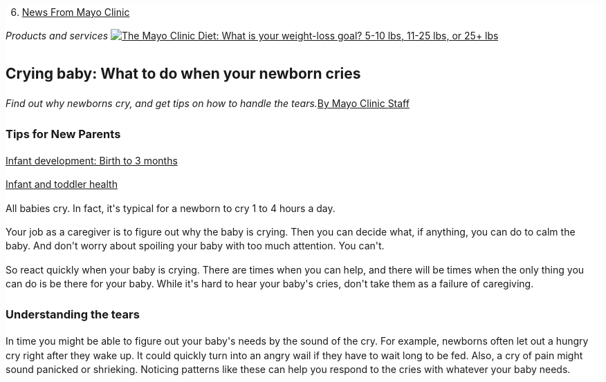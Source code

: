 6. [News From Mayo Clinic](/healthy-lifestyle/infant-and-toddler-health/news/hlv-20049400)









*Products and services*
[![The Mayo Clinic Diet: What is your weight-loss goal? 5-10 lbs, 11-25 lbs, or 25+ lbs](/-/media/kcms/gbs/patient-consumer/images/2015/05/13/13/24/tmcd_3btn_130x235_v7.gif)](https://diet.mayoclinic.org/us/personalized-plan/?source=mayo&utm_source=Mayo&utm_medium=Display&utm_campaign=LeftRailImage2)








Crying baby: What to do when your newborn cries
-----------------------------------------------

*Find out why newborns cry, and get tips on how to handle the tears.*[By Mayo Clinic Staff](/about-this-site/meet-our-medical-editors)


### Tips for New Parents


[Infant development: Birth to 3 months](/healthy-lifestyle/infant-and-toddler-health/in-depth/infant-development/art-20048012)


[Infant and toddler health](/healthy-lifestyle/infant-and-toddler-health/basics/infant-and-toddler-health/hlv-20049400)




All babies cry. In fact, it's typical for a newborn to cry 1 to 4 hours a day.


Your job as a caregiver is to figure out why the baby is crying. Then you can decide what, if anything, you can do to calm the baby. And don't worry about spoiling your baby with too much attention. You can't.


So react quickly when your baby is crying. There are times when you can help, and there will be times when the only thing you can do is be there for your baby. While it's hard to hear your baby's cries, don't take them as a failure of caregiving.



### Understanding the tears




In time you might be able to figure out your baby's needs by the sound of the cry. For example, newborns often let out a hungry cry right after they wake up. It could quickly turn into an angry wail if they have to wait long to be fed. Also, a cry of pain might sound panicked or shrieking. Noticing patterns like these can help you respond to the cries with whatever your baby needs.
